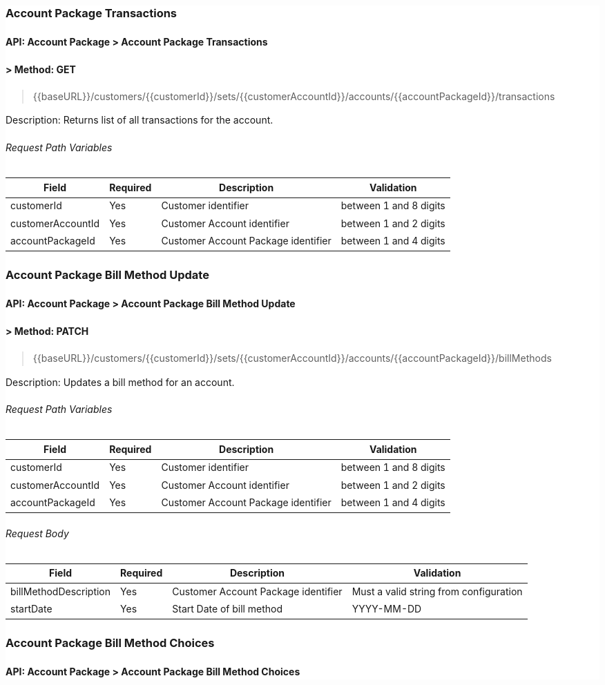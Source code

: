 ### Account Package Transactions

#### API: Account Package > Account Package Transactions

#### > Method: <span class='method-get'>GET</span>
>{{baseURL}}/customers/{{customerId}}/sets/{{customerAccountId}}/accounts/{{accountPackageId}}/transactions

Description: Returns list of all transactions for the account.

###### Request Path Variables

| Field             	| Required	   | Description                          |       Validation            				|
|-----------------------|--------------|--------------------------------------|---------------------------------------------|
| customerId    		| Yes     | Customer identifier				  |	 between 1 and 8 digits 					|
| customerAccountId 	| Yes     | Customer Account identifier		  |	 between 1 and 2 digits						| 
| accountPackageId  	| Yes     | Customer Account Package identifier  |	 between 1 and 4 digits						|

### Account Package Bill Method Update

#### API: Account Package > Account Package Bill Method Update

#### > Method: <span class='method-patch'>PATCH</span>
>{{baseURL}}/customers/{{customerId}}/sets/{{customerAccountId}}/accounts/{{accountPackageId}}/billMethods

Description: Updates a bill method for an account.

###### Request Path Variables

| Field             	| Required	   | Description                          |       Validation            				|
|-----------------------|--------------|--------------------------------------|---------------------------------------------|
| customerId    		| Yes     | Customer identifier				  |	 between 1 and 8 digits 					|
| customerAccountId 	| Yes     | Customer Account identifier		  |	 between 1 and 2 digits						| 
| accountPackageId  	| Yes     | Customer Account Package identifier  |	 between 1 and 4 digits						|


###### Request Body

| Field             	| Required	   | Description                          |       Validation            				| 
|-----------------------|--------------|--------------------------------------|---------------------------------------------|
| billMethodDescription    		| Yes     | Customer Account Package identifier				  |	 Must a valid string from configuration					| 
| startDate 	| Yes     | Start Date of bill method		  |	YYYY-MM-DD					|

### Account Package Bill Method Choices

#### API: Account Package > Account Package Bill Method Choices
